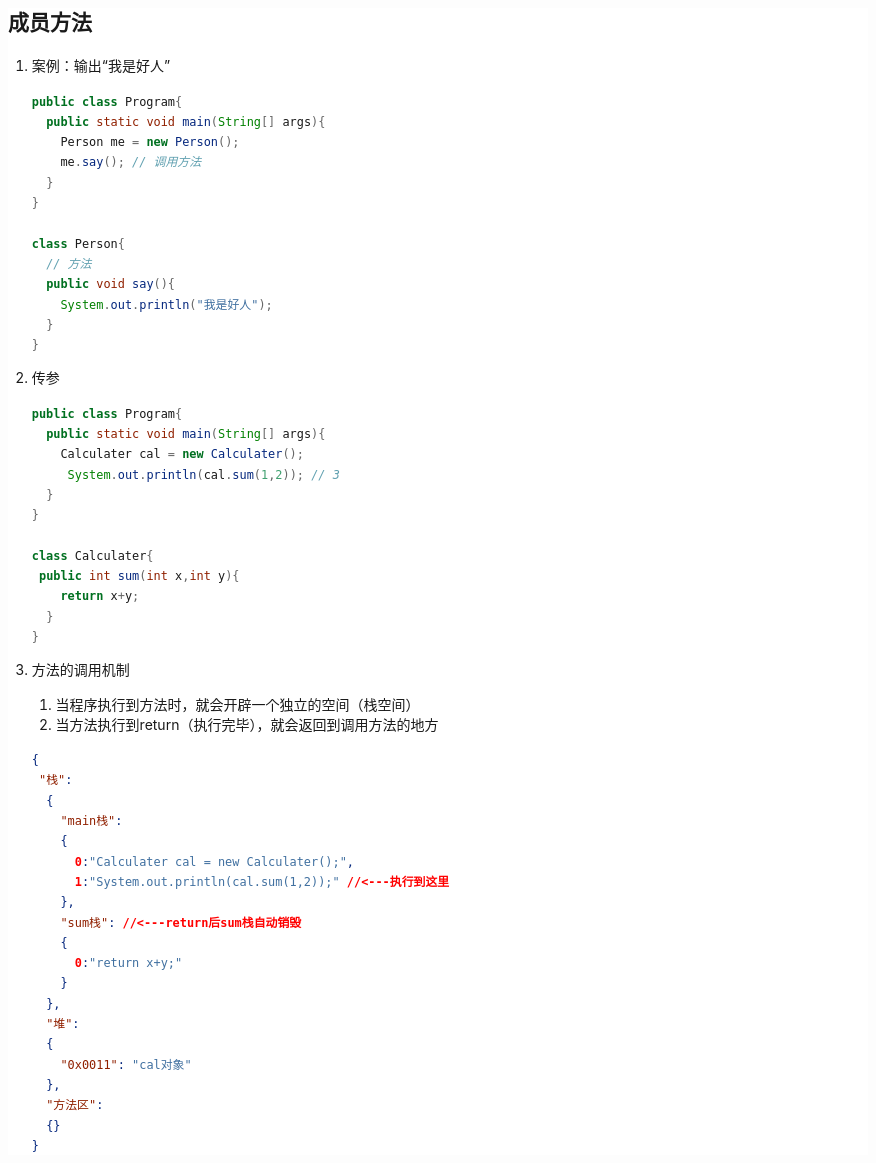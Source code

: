 ## 成员方法

1. 案例：输出“我是好人”

   ```java
   public class Program{
     public static void main(String[] args){
       Person me = new Person();
       me.say(); // 调用方法
     }
   }
   
   class Person{
     // 方法
     public void say(){
       System.out.println("我是好人");
     }
   }
   ```

2. 传参

   ```java
   public class Program{
     public static void main(String[] args){
       Calculater cal = new Calculater();
   		System.out.println(cal.sum(1,2)); // 3
     }
   }
   
   class Calculater{
   	public int sum(int x,int y){
       return x+y;
     }
   }
   ```

3. 方法的调用机制

   1. 当程序执行到方法时，就会开辟一个独立的空间（栈空间）
   2. 当方法执行到return（执行完毕），就会返回到调用方法的地方

   ```json
   {	
   	"栈": 
     {
       "main栈":
       {
         0:"Calculater cal = new Calculater();",
         1:"System.out.println(cal.sum(1,2));" //<---执行到这里
       },
       "sum栈": //<---return后sum栈自动销毁
       {
         0:"return x+y;"
       }
     },
     "堆": 
     {
       "0x0011": "cal对象"
     },
     "方法区": 
     {}
   }
   ```

